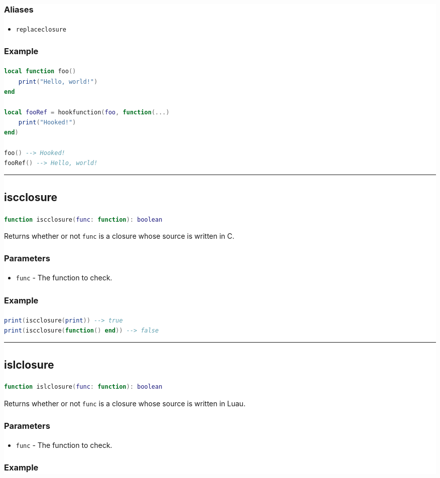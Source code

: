 ### Aliases

 * `replaceclosure`

### Example

```lua
local function foo()
	print("Hello, world!")
end

local fooRef = hookfunction(foo, function(...)
	print("Hooked!")
end)

foo() --> Hooked!
fooRef() --> Hello, world!
```

---

## iscclosure

```lua
function iscclosure(func: function): boolean
```

Returns whether or not `func` is a closure whose source is written in C.

### Parameters

 * `func` - The function to check.

### Example

```lua
print(iscclosure(print)) --> true
print(iscclosure(function() end)) --> false
```

---

## islclosure

```lua
function islclosure(func: function): boolean
```

Returns whether or not `func` is a closure whose source is written in Luau.

### Parameters

 * `func` - The function to check.

### Example
